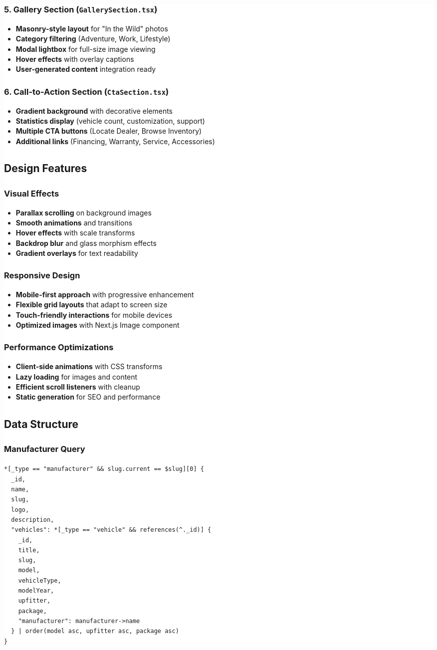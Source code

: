 ### 5. Gallery Section (`GallerySection.tsx`)
- **Masonry-style layout** for "In the Wild" photos
- **Category filtering** (Adventure, Work, Lifestyle)
- **Modal lightbox** for full-size image viewing
- **Hover effects** with overlay captions
- **User-generated content** integration ready

### 6. Call-to-Action Section (`CtaSection.tsx`)
- **Gradient background** with decorative elements
- **Statistics display** (vehicle count, customization, support)
- **Multiple CTA buttons** (Locate Dealer, Browse Inventory)
- **Additional links** (Financing, Warranty, Service, Accessories)

## Design Features

### Visual Effects
- **Parallax scrolling** on background images
- **Smooth animations** and transitions
- **Hover effects** with scale transforms
- **Backdrop blur** and glass morphism effects
- **Gradient overlays** for text readability

### Responsive Design
- **Mobile-first approach** with progressive enhancement
- **Flexible grid layouts** that adapt to screen size
- **Touch-friendly interactions** for mobile devices
- **Optimized images** with Next.js Image component

### Performance Optimizations
- **Client-side animations** with CSS transforms
- **Lazy loading** for images and content
- **Efficient scroll listeners** with cleanup
- **Static generation** for SEO and performance

## Data Structure

### Manufacturer Query
```groq
*[_type == "manufacturer" && slug.current == $slug][0] {
  _id,
  name,
  slug,
  logo,
  description,
  "vehicles": *[_type == "vehicle" && references(^._id)] {
    _id,
    title,
    slug,
    model,
    vehicleType,
    modelYear,
    upfitter,
    package,
    "manufacturer": manufacturer->name
  } | order(model asc, upfitter asc, package asc)
}
```
